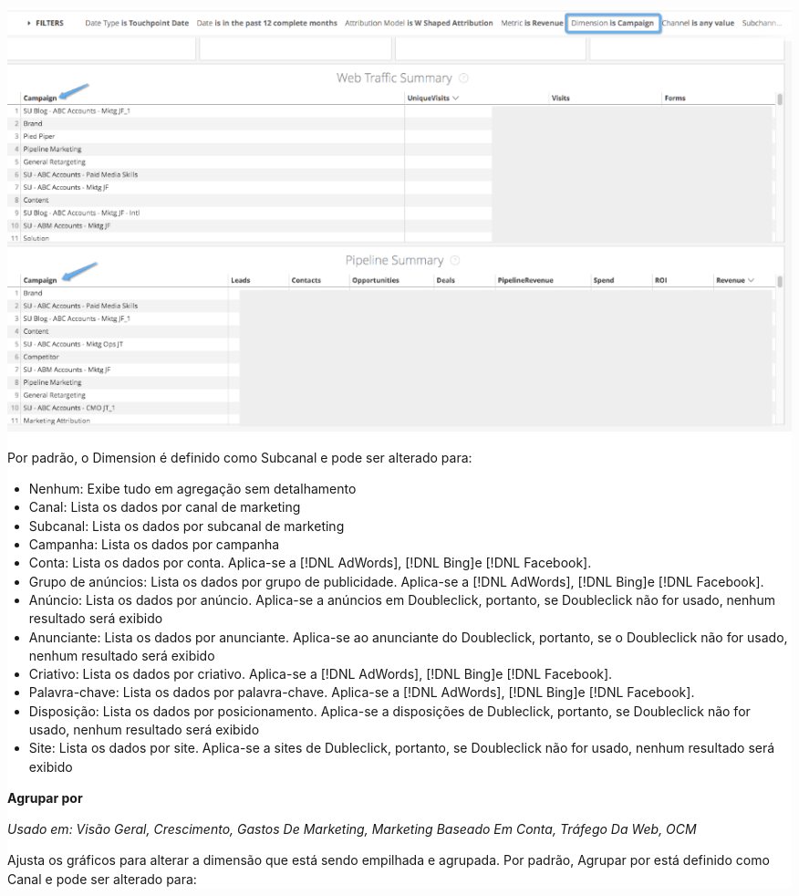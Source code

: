 ![](assets/1.png)

Por padrão, o Dimension é definido como Subcanal e pode ser alterado para:

* Nenhum: Exibe tudo em agregação sem detalhamento
* Canal: Lista os dados por canal de marketing
* Subcanal: Lista os dados por subcanal de marketing
* Campanha: Lista os dados por campanha
* Conta: Lista os dados por conta. Aplica-se a [!DNL AdWords], [!DNL Bing]e [!DNL Facebook].
* Grupo de anúncios: Lista os dados por grupo de publicidade. Aplica-se a [!DNL AdWords], [!DNL Bing]e [!DNL Facebook].
* Anúncio: Lista os dados por anúncio. Aplica-se a anúncios em Doubleclick, portanto, se Doubleclick não for usado, nenhum resultado será exibido
* Anunciante: Lista os dados por anunciante. Aplica-se ao anunciante do Doubleclick, portanto, se o Doubleclick não for usado, nenhum resultado será exibido
* Criativo: Lista os dados por criativo. Aplica-se a [!DNL AdWords], [!DNL Bing]e [!DNL Facebook].
* Palavra-chave: Lista os dados por palavra-chave. Aplica-se a [!DNL AdWords], [!DNL Bing]e [!DNL Facebook].
* Disposição: Lista os dados por posicionamento. Aplica-se a disposições de Dubleclick, portanto, se Doubleclick não for usado, nenhum resultado será exibido
* Site: Lista os dados por site. Aplica-se a sites de Dubleclick, portanto, se Doubleclick não for usado, nenhum resultado será exibido

**Agrupar por**

_Usado em: Visão Geral, Crescimento, Gastos De Marketing, Marketing Baseado Em Conta, Tráfego Da Web, OCM_

Ajusta os gráficos para alterar a dimensão que está sendo empilhada e agrupada. Por padrão, Agrupar por está definido como Canal e pode ser alterado para:
